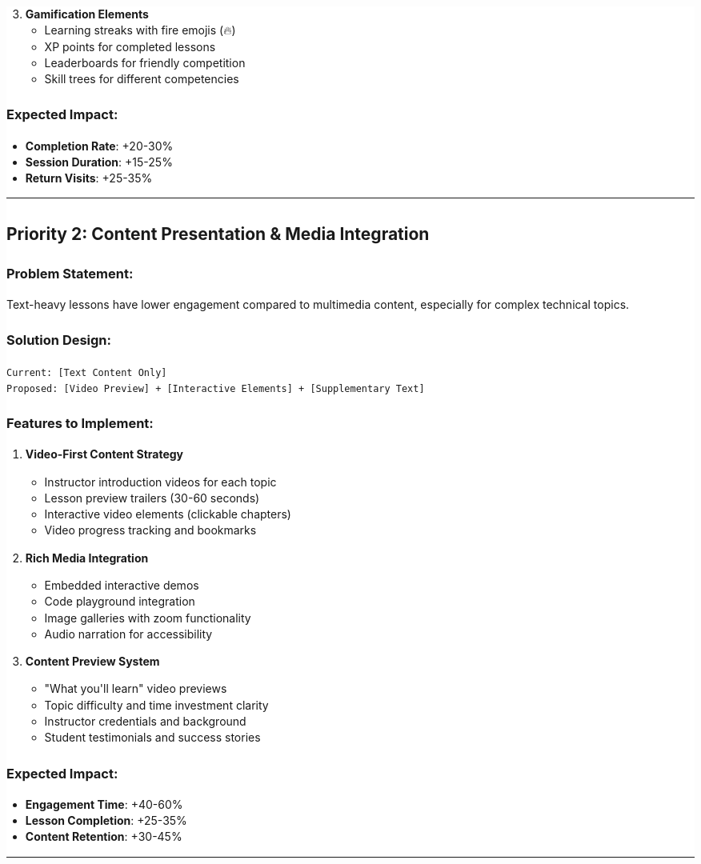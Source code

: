 3. **Gamification Elements**
   - Learning streaks with fire emojis (🔥)
   - XP points for completed lessons
   - Leaderboards for friendly competition
   - Skill trees for different competencies

### Expected Impact:
- **Completion Rate**: +20-30%
- **Session Duration**: +15-25%
- **Return Visits**: +25-35%

---

## **Priority 2: Content Presentation & Media Integration**

### Problem Statement:
Text-heavy lessons have lower engagement compared to multimedia content, especially for complex technical topics.

### Solution Design:
```
Current: [Text Content Only]
Proposed: [Video Preview] + [Interactive Elements] + [Supplementary Text]
```

### Features to Implement:
1. **Video-First Content Strategy**
   - Instructor introduction videos for each topic
   - Lesson preview trailers (30-60 seconds)
   - Interactive video elements (clickable chapters)
   - Video progress tracking and bookmarks

2. **Rich Media Integration**
   - Embedded interactive demos
   - Code playground integration
   - Image galleries with zoom functionality
   - Audio narration for accessibility

3. **Content Preview System**
   - "What you'll learn" video previews
   - Topic difficulty and time investment clarity
   - Instructor credentials and background
   - Student testimonials and success stories

### Expected Impact:
- **Engagement Time**: +40-60%
- **Lesson Completion**: +25-35%
- **Content Retention**: +30-45%

---
